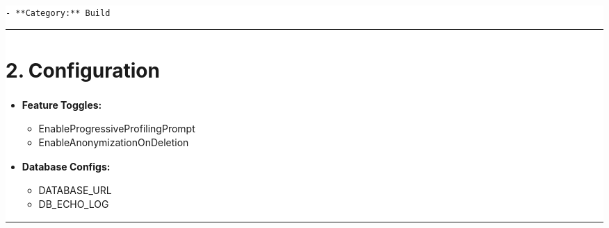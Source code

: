     - **Category:** Build
    


---

# 2. Configuration

- **Feature Toggles:**
  
  - EnableProgressiveProfilingPrompt
  - EnableAnonymizationOnDeletion
  
- **Database Configs:**
  
  - DATABASE_URL
  - DB_ECHO_LOG
  


---

